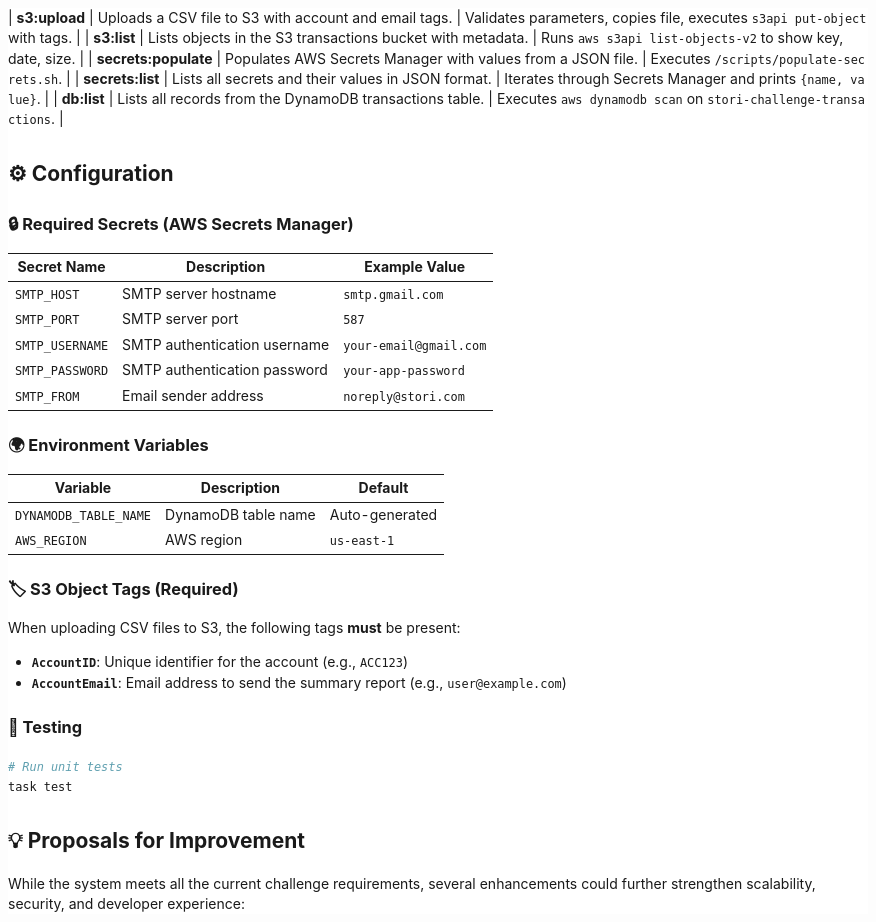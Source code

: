 | **s3:upload**        | Uploads a CSV file to S3 with account and email tags.                         | Validates parameters, copies file, executes `s3api put-object` with tags.           |
| **s3:list**          | Lists objects in the S3 transactions bucket with metadata.                    | Runs `aws s3api list-objects-v2` to show key, date, size.                           |
| **secrets:populate** | Populates AWS Secrets Manager with values from a JSON file.                   | Executes `/scripts/populate-secrets.sh`.                                            |
| **secrets:list**     | Lists all secrets and their values in JSON format.                            | Iterates through Secrets Manager and prints `{name, value}`.                        |
| **db:list**          | Lists all records from the DynamoDB transactions table.                       | Executes `aws dynamodb scan` on `stori-challenge-transactions`.                     |

## ⚙️ Configuration

### 🔒 Required Secrets (AWS Secrets Manager)

| Secret Name     | Description                  | Example Value          |
| --------------- | ---------------------------- | ---------------------- |
| `SMTP_HOST`     | SMTP server hostname         | `smtp.gmail.com`       |
| `SMTP_PORT`     | SMTP server port             | `587`                  |
| `SMTP_USERNAME` | SMTP authentication username | `your-email@gmail.com` |
| `SMTP_PASSWORD` | SMTP authentication password | `your-app-password`    |
| `SMTP_FROM`     | Email sender address         | `noreply@stori.com`    |

### 🌍 Environment Variables

| Variable              | Description         | Default        |
| --------------------- | ------------------- | -------------- |
| `DYNAMODB_TABLE_NAME` | DynamoDB table name | Auto-generated |
| `AWS_REGION`          | AWS region          | `us-east-1`    |

### 🏷️ S3 Object Tags (Required)

When uploading CSV files to S3, the following tags **must** be present:

- **`AccountID`**: Unique identifier for the account (e.g., `ACC123`)
- **`AccountEmail`**: Email address to send the summary report (e.g., `user@example.com`)

### 🧪 Testing

```bash
# Run unit tests
task test
```

## 💡 Proposals for Improvement

While the system meets all the current challenge requirements, several enhancements could further strengthen scalability, security, and developer experience:
